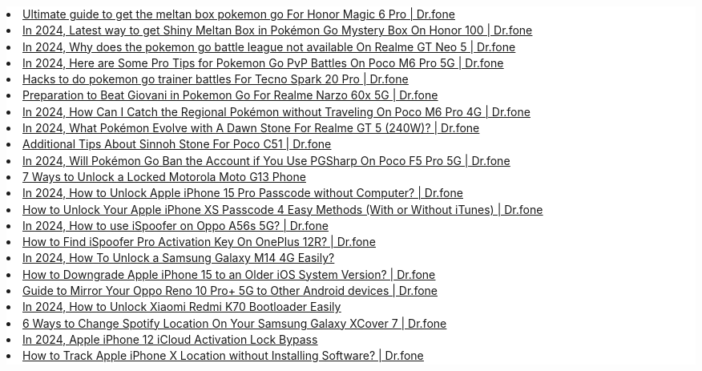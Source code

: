 <li><a href="https://pokemon-go-android.techidaily.com/ultimate-guide-to-get-the-meltan-box-pokemon-go-for-honor-magic-6-pro-drfone-by-drfone-virtual-android/"><u>Ultimate guide to get the meltan box pokemon go For Honor Magic 6 Pro | Dr.fone</u></a></li>
<li><a href="https://pokemon-go-android.techidaily.com/in-2024-latest-way-to-get-shiny-meltan-box-in-pokemon-go-mystery-box-on-honor-100-drfone-by-drfone-virtual-android/"><u>In 2024, Latest way to get Shiny Meltan Box in Pokémon Go Mystery Box On Honor 100 | Dr.fone</u></a></li>
<li><a href="https://pokemon-go-android.techidaily.com/in-2024-why-does-the-pokemon-go-battle-league-not-available-on-realme-gt-neo-5-drfone-by-drfone-virtual-android/"><u>In 2024, Why does the pokemon go battle league not available On Realme GT Neo 5 | Dr.fone</u></a></li>
<li><a href="https://pokemon-go-android.techidaily.com/in-2024-here-are-some-pro-tips-for-pokemon-go-pvp-battles-on-poco-m6-pro-5g-drfone-by-drfone-virtual-android/"><u>In 2024, Here are Some Pro Tips for Pokemon Go PvP Battles On Poco M6 Pro 5G | Dr.fone</u></a></li>
<li><a href="https://pokemon-go-android.techidaily.com/hacks-to-do-pokemon-go-trainer-battles-for-tecno-spark-20-pro-drfone-by-drfone-virtual-android/"><u>Hacks to do pokemon go trainer battles For Tecno Spark 20 Pro | Dr.fone</u></a></li>
<li><a href="https://pokemon-go-android.techidaily.com/preparation-to-beat-giovani-in-pokemon-go-for-realme-narzo-60x-5g-drfone-by-drfone-virtual-android/"><u>Preparation to Beat Giovani in Pokemon Go For Realme Narzo 60x 5G | Dr.fone</u></a></li>
<li><a href="https://pokemon-go-android.techidaily.com/in-2024-how-can-i-catch-the-regional-pokemon-without-traveling-on-poco-m6-pro-4g-drfone-by-drfone-virtual-android/"><u>In 2024, How Can I Catch the Regional Pokémon without Traveling On Poco M6 Pro 4G | Dr.fone</u></a></li>
<li><a href="https://pokemon-go-android.techidaily.com/in-2024-what-pokemon-evolve-with-a-dawn-stone-for-realme-gt-5-240w-drfone-by-drfone-virtual-android/"><u>In 2024, What Pokémon Evolve with A Dawn Stone For Realme GT 5 (240W)? | Dr.fone</u></a></li>
<li><a href="https://pokemon-go-android.techidaily.com/additional-tips-about-sinnoh-stone-for-poco-c51-drfone-by-drfone-virtual-android/"><u>Additional Tips About Sinnoh Stone For Poco C51 | Dr.fone</u></a></li>
<li><a href="https://pokemon-go-android.techidaily.com/in-2024-will-pokemon-go-ban-the-account-if-you-use-pgsharp-on-poco-f5-pro-5g-drfone-by-drfone-virtual-android/"><u>In 2024, Will Pokémon Go Ban the Account if You Use PGSharp On Poco F5 Pro 5G | Dr.fone</u></a></li>
<li><a href="https://android-unlock.techidaily.com/7-ways-to-unlock-a-locked-motorola-moto-g13-phone-by-drfone-android/"><u>7 Ways to Unlock a Locked Motorola Moto G13 Phone</u></a></li>
<li><a href="https://iphone-unlock.techidaily.com/in-2024-how-to-unlock-apple-iphone-15-pro-passcode-without-computer-drfone-by-drfone-ios/"><u>In 2024, How to Unlock Apple iPhone 15 Pro Passcode without Computer? | Dr.fone</u></a></li>
<li><a href="https://iphone-unlock.techidaily.com/how-to-unlock-your-apple-iphone-xs-passcode-4-easy-methods-with-or-without-itunes-drfone-by-drfone-ios/"><u>How to Unlock Your Apple iPhone XS Passcode 4 Easy Methods (With or Without iTunes) | Dr.fone</u></a></li>
<li><a href="https://android-pokemon-go.techidaily.com/in-2024-how-to-use-ispoofer-on-oppo-a56s-5g-drfone-by-drfone-virtual-android/"><u>In 2024, How to use iSpoofer on Oppo A56s 5G? | Dr.fone</u></a></li>
<li><a href="https://fake-location.techidaily.com/how-to-find-ispoofer-pro-activation-key-on-oneplus-12r-drfone-by-drfone-virtual-android/"><u>How to Find iSpoofer Pro Activation Key On OnePlus 12R? | Dr.fone</u></a></li>
<li><a href="https://android-unlock.techidaily.com/in-2024-how-to-unlock-a-samsung-galaxy-m14-4g-easily-by-drfone-android/"><u>In 2024, How To Unlock a Samsung Galaxy M14 4G Easily?</u></a></li>
<li><a href="https://techidaily.com/how-to-downgrade-apple-iphone-15-to-an-older-ios-system-version-drfone-by-drfone-ios-system-repair-ios-system-repair/"><u>How to Downgrade Apple iPhone 15 to an Older iOS System Version? | Dr.fone</u></a></li>
<li><a href="https://screen-mirror.techidaily.com/guide-to-mirror-your-oppo-reno-10-proplus-5g-to-other-android-devices-drfone-by-drfone-android/"><u>Guide to Mirror Your Oppo Reno 10 Pro+ 5G to Other Android devices | Dr.fone</u></a></li>
<li><a href="https://unlock-android.techidaily.com/in-2024-how-to-unlock-xiaomi-redmi-k70-bootloader-easily-by-drfone-android/"><u>In 2024, How to Unlock Xiaomi Redmi K70 Bootloader Easily</u></a></li>
<li><a href="https://location-fake.techidaily.com/6-ways-to-change-spotify-location-on-your-samsung-galaxy-xcover-7-drfone-by-drfone-virtual-android/"><u>6 Ways to Change Spotify Location On Your Samsung Galaxy XCover 7 | Dr.fone</u></a></li>
<li><a href="https://activate-lock.techidaily.com/in-2024-apple-iphone-12-icloud-activation-lock-bypass-by-drfone-ios/"><u>In 2024, Apple iPhone 12 iCloud Activation Lock Bypass</u></a></li>
<li><a href="https://ios-location-track.techidaily.com/how-to-track-apple-iphone-x-location-without-installing-software-drfone-by-drfone-virtual-ios/"><u>How to Track Apple iPhone X Location without Installing Software? | Dr.fone</u></a></li>